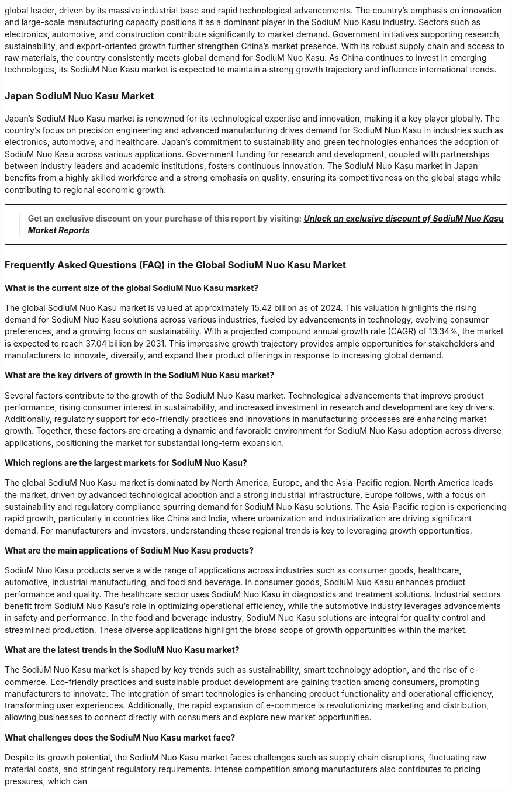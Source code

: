 global leader, driven by its massive industrial base and rapid technological advancements. The country&rsquo;s emphasis on innovation and large-scale manufacturing capacity positions it as a dominant player in the SodiuM Nuo Kasu industry. Sectors such as electronics, automotive, and construction contribute significantly to market demand. Government initiatives supporting research, sustainability, and export-oriented growth further strengthen China&rsquo;s market presence. With its robust supply chain and access to raw materials, the country consistently meets global demand for SodiuM Nuo Kasu. As China continues to invest in emerging technologies, its SodiuM Nuo Kasu market is expected to maintain a strong growth trajectory and influence international trends.</p><h3>Japan SodiuM Nuo Kasu Market</h3><p>Japan&rsquo;s SodiuM Nuo Kasu market is renowned for its technological expertise and innovation, making it a key player globally. The country&rsquo;s focus on precision engineering and advanced manufacturing drives demand for SodiuM Nuo Kasu in industries such as electronics, automotive, and healthcare. Japan&rsquo;s commitment to sustainability and green technologies enhances the adoption of SodiuM Nuo Kasu across various applications. Government funding for research and development, coupled with partnerships between industry leaders and academic institutions, fosters continuous innovation. The SodiuM Nuo Kasu market in Japan benefits from a highly skilled workforce and a strong emphasis on quality, ensuring its competitiveness on the global stage while contributing to regional economic growth.</p><hr /><blockquote><p><strong>Get an exclusive discount on your purchase of this report by visiting: <em><a href="://marketresearchpulse.com/ask-for-discount/11281?utm_source=Github&amp;utm_medium=022">Unlock an exclusive discount of SodiuM Nuo Kasu Market Reports</a></em>&nbsp;</strong></p></blockquote><hr /><h3>Frequently Asked Questions (FAQ) in the Global SodiuM Nuo Kasu Market</h3><p><strong>What is the current size of the global SodiuM Nuo Kasu market?</strong></p><p>The global SodiuM Nuo Kasu market is valued at approximately 15.42 billion as of 2024. This valuation highlights the rising demand for SodiuM Nuo Kasu solutions across various industries, fueled by advancements in technology, evolving consumer preferences, and a growing focus on sustainability. With a projected compound annual growth rate (CAGR) of 13.34%, the market is expected to reach 37.04 billion by 2031. This impressive growth trajectory provides ample opportunities for stakeholders and manufacturers to innovate, diversify, and expand their product offerings in response to increasing global demand.</p><p><strong>What are the key drivers of growth in the SodiuM Nuo Kasu market?</strong></p><p>Several factors contribute to the growth of the SodiuM Nuo Kasu market. Technological advancements that improve product performance, rising consumer interest in sustainability, and increased investment in research and development are key drivers. Additionally, regulatory support for eco-friendly practices and innovations in manufacturing processes are enhancing market growth. Together, these factors are creating a dynamic and favorable environment for SodiuM Nuo Kasu adoption across diverse applications, positioning the market for substantial long-term expansion.</p><p><strong>Which regions are the largest markets for SodiuM Nuo Kasu?</strong></p><p>The global SodiuM Nuo Kasu market is dominated by North America, Europe, and the Asia-Pacific region. North America leads the market, driven by advanced technological adoption and a strong industrial infrastructure. Europe follows, with a focus on sustainability and regulatory compliance spurring demand for SodiuM Nuo Kasu solutions. The Asia-Pacific region is experiencing rapid growth, particularly in countries like China and India, where urbanization and industrialization are driving significant demand. For manufacturers and investors, understanding these regional trends is key to leveraging growth opportunities.</p><p><strong>What are the main applications of SodiuM Nuo Kasu products?</strong></p><p>SodiuM Nuo Kasu products serve a wide range of applications across industries such as consumer goods, healthcare, automotive, industrial manufacturing, and food and beverage. In consumer goods, SodiuM Nuo Kasu enhances product performance and quality. The healthcare sector uses SodiuM Nuo Kasu in diagnostics and treatment solutions. Industrial sectors benefit from SodiuM Nuo Kasu&rsquo;s role in optimizing operational efficiency, while the automotive industry leverages advancements in safety and performance. In the food and beverage industry, SodiuM Nuo Kasu solutions are integral for quality control and streamlined production. These diverse applications highlight the broad scope of growth opportunities within the market.</p><p><strong>What are the latest trends in the SodiuM Nuo Kasu market?</strong></p><p>The SodiuM Nuo Kasu market is shaped by key trends such as sustainability, smart technology adoption, and the rise of e-commerce. Eco-friendly practices and sustainable product development are gaining traction among consumers, prompting manufacturers to innovate. The integration of smart technologies is enhancing product functionality and operational efficiency, transforming user experiences. Additionally, the rapid expansion of e-commerce is revolutionizing marketing and distribution, allowing businesses to connect directly with consumers and explore new market opportunities.</p><p><strong>What challenges does the SodiuM Nuo Kasu market face?</strong></p><p>Despite its growth potential, the SodiuM Nuo Kasu market faces challenges such as supply chain disruptions, fluctuating raw material costs, and stringent regulatory requirements. Intense competition among manufacturers also contributes to pricing pressures, which can